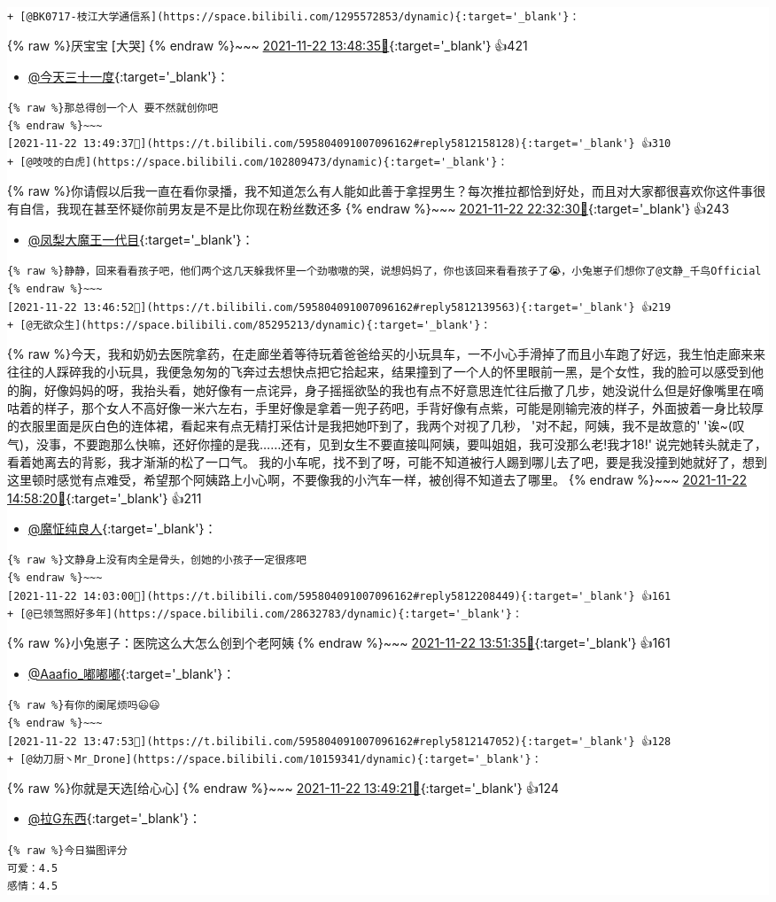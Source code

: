 ~~~
+ [@BK0717-枝江大学通信系](https://space.bilibili.com/1295572853/dynamic){:target='_blank'}：
~~~
{% raw %}厌宝宝 [大哭]
{% endraw %}~~~
[2021-11-22 13:48:35🔗](https://t.bilibili.com/595804091007096162#reply5812151933){:target='_blank'} 👍421
+ [@今天三十一度](https://space.bilibili.com/4478586/dynamic){:target='_blank'}：
~~~
{% raw %}那总得创一个人 要不然就创你吧
{% endraw %}~~~
[2021-11-22 13:49:37🔗](https://t.bilibili.com/595804091007096162#reply5812158128){:target='_blank'} 👍310
+ [@吱吱的白虎](https://space.bilibili.com/102809473/dynamic){:target='_blank'}：
~~~
{% raw %}你请假以后我一直在看你录播，我不知道怎么有人能如此善于拿捏男生？每次推拉都恰到好处，而且对大家都很喜欢你这件事很有自信，我现在甚至怀疑你前男友是不是比你现在粉丝数还多
{% endraw %}~~~
[2021-11-22 22:32:30🔗](https://t.bilibili.com/595804091007096162#reply5815002496){:target='_blank'} 👍243
+ [@凤梨大魔王一代目](https://space.bilibili.com/3096566/dynamic){:target='_blank'}：
~~~
{% raw %}静静，回来看看孩子吧，他们两个这几天躲我怀里一个劲嗷嗷的哭，说想妈妈了，你也该回来看看孩子了😭，小兔崽子们想你了@文静_千鸟Official
{% endraw %}~~~
[2021-11-22 13:46:52🔗](https://t.bilibili.com/595804091007096162#reply5812139563){:target='_blank'} 👍219
+ [@无欲众生](https://space.bilibili.com/85295213/dynamic){:target='_blank'}：
~~~
{% raw %}今天，我和奶奶去医院拿药，在走廊坐着等待玩着爸爸给买的小玩具车，一不小心手滑掉了而且小车跑了好远，我生怕走廊来来往往的人踩碎我的小玩具，我便急匆匆的飞奔过去想快点把它拾起来，结果撞到了一个人的怀里眼前一黑，是个女性，我的脸可以感受到他的胸，好像妈妈的呀，我抬头看，她好像有一点诧异，身子摇摇欲坠的我也有点不好意思连忙往后撤了几步，她没说什么但是好像嘴里在嘀咕着的样子，那个女人不高好像一米六左右，手里好像是拿着一兜子药吧，手背好像有点紫，可能是刚输完液的样子，外面披着一身比较厚的衣服里面是灰白色的连体裙，看起来有点无精打采估计是我把她吓到了，我两个对视了几秒，
&#39;对不起，阿姨，我不是故意的&#39;
&#39;诶~(叹气)，没事，不要跑那么快嘛，还好你撞的是我……还有，见到女生不要直接叫阿姨，要叫姐姐，我可没那么老!我才18!&#39;
说完她转头就走了，看着她离去的背影，我才渐渐的松了一口气。
我的小车呢，找不到了呀，可能不知道被行人踢到哪儿去了吧，要是我没撞到她就好了，想到这里顿时感觉有点难受，希望那个阿姨路上小心啊，不要像我的小汽车一样，被创得不知道去了哪里。
{% endraw %}~~~
[2021-11-22 14:58:20🔗](https://t.bilibili.com/595804091007096162#reply5812435015){:target='_blank'} 👍211
+ [@魔怔纯良人](https://space.bilibili.com/11129233/dynamic){:target='_blank'}：
~~~
{% raw %}文静身上没有肉全是骨头，创她的小孩子一定很疼吧
{% endraw %}~~~
[2021-11-22 14:03:00🔗](https://t.bilibili.com/595804091007096162#reply5812208449){:target='_blank'} 👍161
+ [@已领驾照好多年](https://space.bilibili.com/28632783/dynamic){:target='_blank'}：
~~~
{% raw %}小兔崽子：医院这么大怎么创到个老阿姨
{% endraw %}~~~
[2021-11-22 13:51:35🔗](https://t.bilibili.com/595804091007096162#reply5812170903){:target='_blank'} 👍161
+ [@Aaafio_嘟嘟嘟](https://space.bilibili.com/3872235/dynamic){:target='_blank'}：
~~~
{% raw %}有你的阑尾烦吗😃😃
{% endraw %}~~~
[2021-11-22 13:47:53🔗](https://t.bilibili.com/595804091007096162#reply5812147052){:target='_blank'} 👍128
+ [@幼刀厨丶Mr_Drone](https://space.bilibili.com/10159341/dynamic){:target='_blank'}：
~~~
{% raw %}你就是天选[给心心]
{% endraw %}~~~
[2021-11-22 13:49:21🔗](https://t.bilibili.com/595804091007096162#reply5812157758){:target='_blank'} 👍124
+ [@拉G东西](https://space.bilibili.com/6795231/dynamic){:target='_blank'}：
~~~
{% raw %}今日猫图评分
可爱：4.5
感情：4.5
~~~